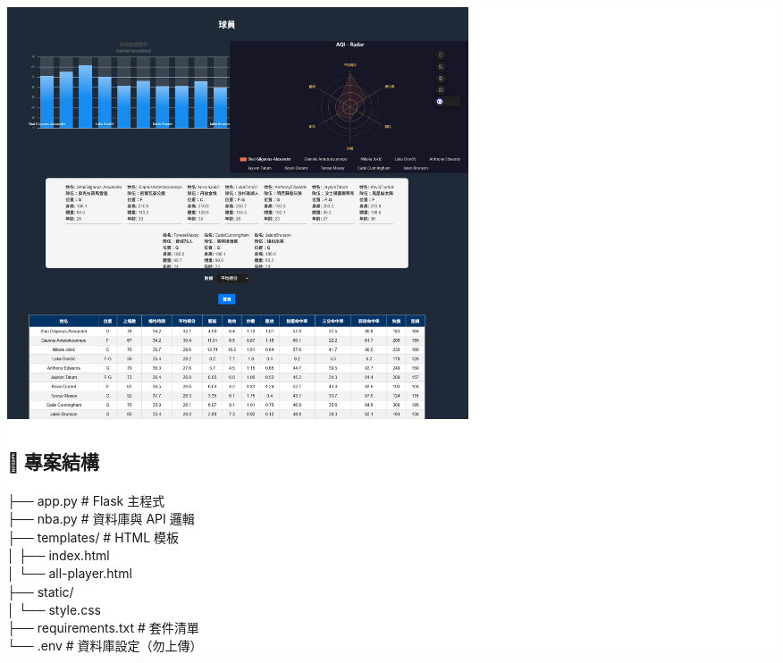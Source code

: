 
<img src="static/images/flask-nba-03.png" alt="網站畫面示意3" width="60%">


## 📁 專案結構

├── app.py # Flask 主程式  
├── nba.py # 資料庫與 API 邏輯  
├── templates/ # HTML 模板  
│ ├── index.html  
│ └── all-player.html  
├── static/  
│ └── style.css  
├── requirements.txt # 套件清單  
└── .env # 資料庫設定（勿上傳）  
